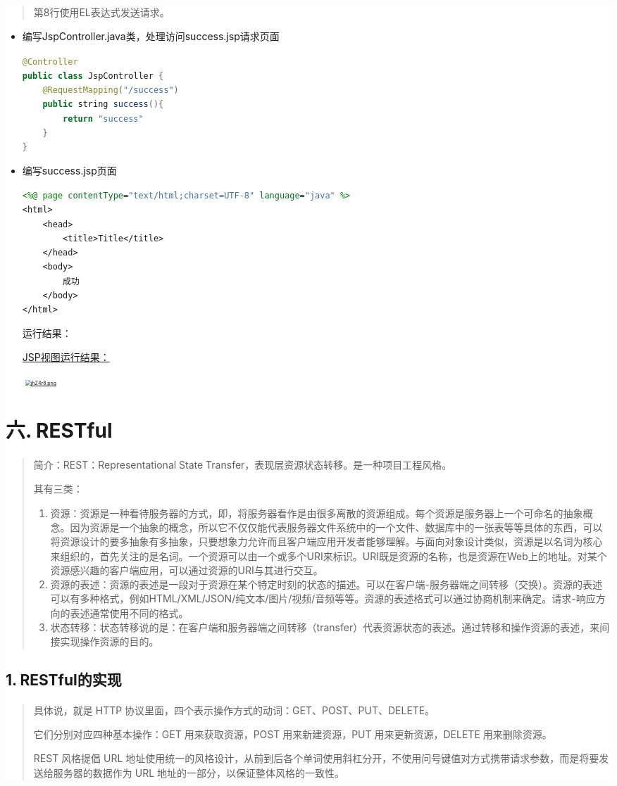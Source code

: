   > 第8行使用EL表达式发送请求。

- 编写JspController.java类，处理访问success.jsp请求页面

  ~~~java
  @Controller
  public class JspController {
      @RequestMapping("/success")
      public string success(){
          return "success"
      }
  }
  ~~~

- 编写success.jsp页面

  ~~~jsp
  <%@ page contentType="text/html;charset=UTF-8" language="java" %>
  <html>
      <head>
          <title>Title</title>
      </head>
      <body>
          成功
      </body>
  </html>
  ~~~

  运行结果：

  [JSP视图运行结果：](https://s1.ax1x.com/2022/07/15/jhZ4r8.png)

  ​                                                     [<img src="https://s1.ax1x.com/2022/07/15/jhZ4r8.png" alt="jhZ4r8.png" style="zoom:50%;" />](https://imgtu.com/i/jhZ4r8)

# 六. RESTful

> 简介：REST：Representational State Transfer，表现层资源状态转移。是一种项目工程风格。
>
> 其有三类：
>
> 1. 资源：资源是一种看待服务器的方式，即，将服务器看作是由很多离散的资源组成。每个资源是服务器上一个可命名的抽象概念。因为资源是一个抽象的概念，所以它不仅仅能代表服务器文件系统中的一个文件、数据库中的一张表等等具体的东西，可以将资源设计的要多抽象有多抽象，只要想象力允许而且客户端应用开发者能够理解。与面向对象设计类似，资源是以名词为核心来组织的，首先关注的是名词。一个资源可以由一个或多个URI来标识。URI既是资源的名称，也是资源在Web上的地址。对某个资源感兴趣的客户端应用，可以通过资源的URI与其进行交互。
> 2. 资源的表述：资源的表述是一段对于资源在某个特定时刻的状态的描述。可以在客户端-服务器端之间转移（交换）。资源的表述可以有多种格式，例如HTML/XML/JSON/纯文本/图片/视频/音频等等。资源的表述格式可以通过协商机制来确定。请求-响应方向的表述通常使用不同的格式。
> 3. 状态转移：状态转移说的是：在客户端和服务器端之间转移（transfer）代表资源状态的表述。通过转移和操作资源的表述，来间接实现操作资源的目的。

## 1. RESTful的实现

> 具体说，就是 HTTP 协议里面，四个表示操作方式的动词：GET、POST、PUT、DELETE。
>
> 它们分别对应四种基本操作：GET 用来获取资源，POST 用来新建资源，PUT 用来更新资源，DELETE 用来删除资源。
>
> REST 风格提倡 URL 地址使用统一的风格设计，从前到后各个单词使用斜杠分开，不使用问号键值对方式携带请求参数，而是将要发送给服务器的数据作为 URL 地址的一部分，以保证整体风格的一致性。
